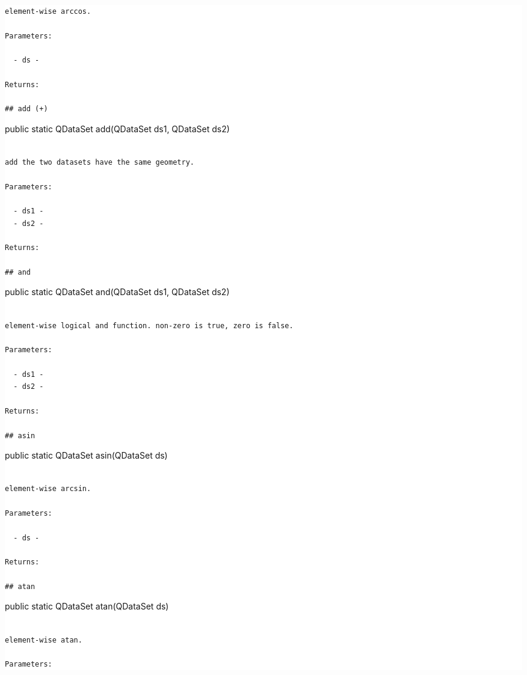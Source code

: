 ```
element-wise arccos.

Parameters:

  - ds -

Returns:

## add (+)

```
public static QDataSet add(QDataSet ds1,
                          QDataSet ds2)
```

add the two datasets have the same geometry.

Parameters:

  - ds1 -
  - ds2 -

Returns:

## and

```
public static QDataSet and(QDataSet ds1,
                          QDataSet ds2)
```

element-wise logical and function. non-zero is true, zero is false.

Parameters:

  - ds1 -
  - ds2 -

Returns:

## asin

```
public static QDataSet asin(QDataSet ds)
```

element-wise arcsin.

Parameters:

  - ds -

Returns:

## atan

```
public static QDataSet atan(QDataSet ds)
```

element-wise atan.

Parameters:

```